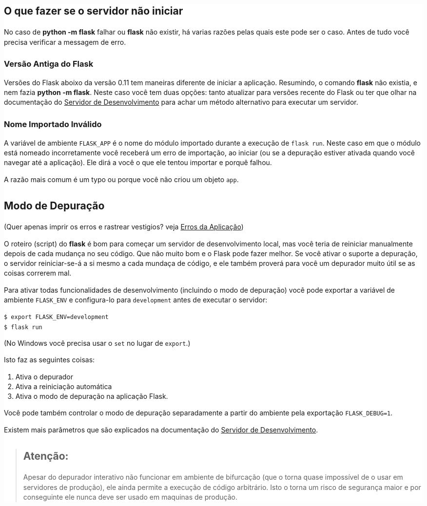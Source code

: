## O que fazer se o servidor não iniciar

No caso de **python -m flask** falhar ou **flask** não existir, há varias razões pelas quais este pode ser o caso. Antes de tudo você precisa verificar a messagem de erro.

### Versão Antiga do Flask

Versões do Flask aboixo da versão 0.11 tem maneiras diferente de iniciar a aplicação. Resumindo, o comando **flask** não existia, e nem fazia **python -m flask**. Neste caso você tem duas opções: tanto atualizar para versões recente do Flask ou ter que olhar na documentação do [Servidor de Desenvolvimento](#servidor-de-desenvolvimento) para achar um método alternativo para executar um servidor.

### Nome Importado Inválido

A variável de ambiente `FLASK_APP` é o nome do módulo importado durante a execução de `flask run`. Neste caso em que o módulo está nomeado incorretamente você receberá um erro de importação, ao iniciar (ou se a depuração estiver ativada quando você navegar até a aplicação). Ele dirá a você o que ele tentou importar e porquê falhou.

A razão mais comum é um typo ou porque você não criou um objeto `app`.

## Modo de Depuração

(Quer apenas imprir os erros e rastrear vestigios? veja [Erros da Aplicação](#erros-da-aplicação))

O roteiro (script) do **flask** é bom para começar um servidor de desenvolvimento local, mas você teria de reiniciar manualmente depois de cada mudança no seu código. Que não muito bom e o Flask pode fazer melhor. Se você ativar o suporte a depuração, o servidor reiniciar-se-á a si mesmo a cada mundaça de código, e ele também proverá para você um depurador muito útil se as coisas correrem mal.

Para ativar todas funcionalidades de desenvolvimento (incluindo o modo de depuração) você pode exportar a variável de ambiente `FLASK_ENV` e configura-lo para `development` antes de executar o servidor:

```sh
$ export FLASK_ENV=development
$ flask run
```

(No Windows você precisa usar o `set` no lugar de `export`.)

Isto faz as seguintes coisas:

1. Ativa o depurador
2. Ativa a reiniciação automática
3. Ativa o modo de depuração na aplicação Flask.

Você pode também controlar o modo de depuração separadamente a partir do ambiente pela exportação `FLASK_DEBUG=1`.

Existem mais parâmetros que são explicados na documentação do [Servidor de Desenvolvimento](#servidor-de-desenvolvimento).

> ## Atenção:
>
> Apesar do depurador interativo não funcionar em ambiente de bifurcação (que o torna quase impossível de o usar em servidores de produção), ele ainda permite a execução de código arbitrário. Isto o torna um risco de segurança maior e por conseguinte ele nunca deve ser usado em maquinas de produção.
